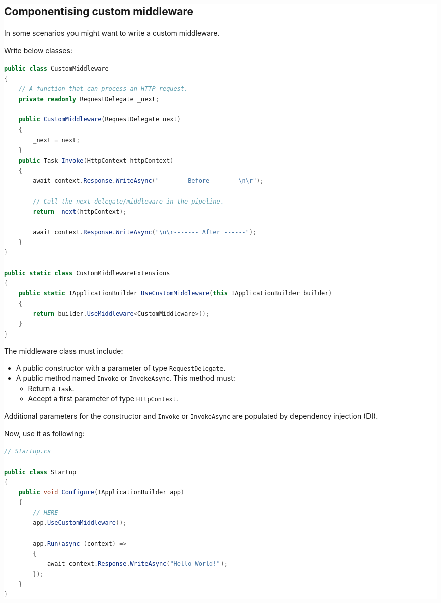 ## Componentising custom middleware

In some scenarios you might want to write a custom middleware.

Write below classes:

```cs
public class CustomMiddleware
{
    // A function that can process an HTTP request.
    private readonly RequestDelegate _next;

    public CustomMiddleware(RequestDelegate next)
    {
        _next = next;
    }
    public Task Invoke(HttpContext httpContext)
    {
        await context.Response.WriteAsync("------- Before ------ \n\r");

        // Call the next delegate/middleware in the pipeline.
        return _next(httpContext);

        await context.Response.WriteAsync("\n\r------- After ------");
    }
}

public static class CustomMiddlewareExtensions
{
    public static IApplicationBuilder UseCustomMiddleware(this IApplicationBuilder builder)
    {
        return builder.UseMiddleware<CustomMiddleware>();
    }
}
```

The middleware class must include:

* A public constructor with a parameter of type `RequestDelegate`.
* A public method named `Invoke` or `InvokeAsync`. This method must:
    * Return a `Task`.
    * Accept a first parameter of type `HttpContext`.

Additional parameters for the constructor and `Invoke` or `InvokeAsync` are populated by dependency injection (DI).

Now, use it as following:

```cs
// Startup.cs

public class Startup
{
    public void Configure(IApplicationBuilder app)
    {
        // HERE
        app.UseCustomMiddleware();

        app.Run(async (context) =>
        {
            await context.Response.WriteAsync("Hello World!");
        });
    }
}
```
